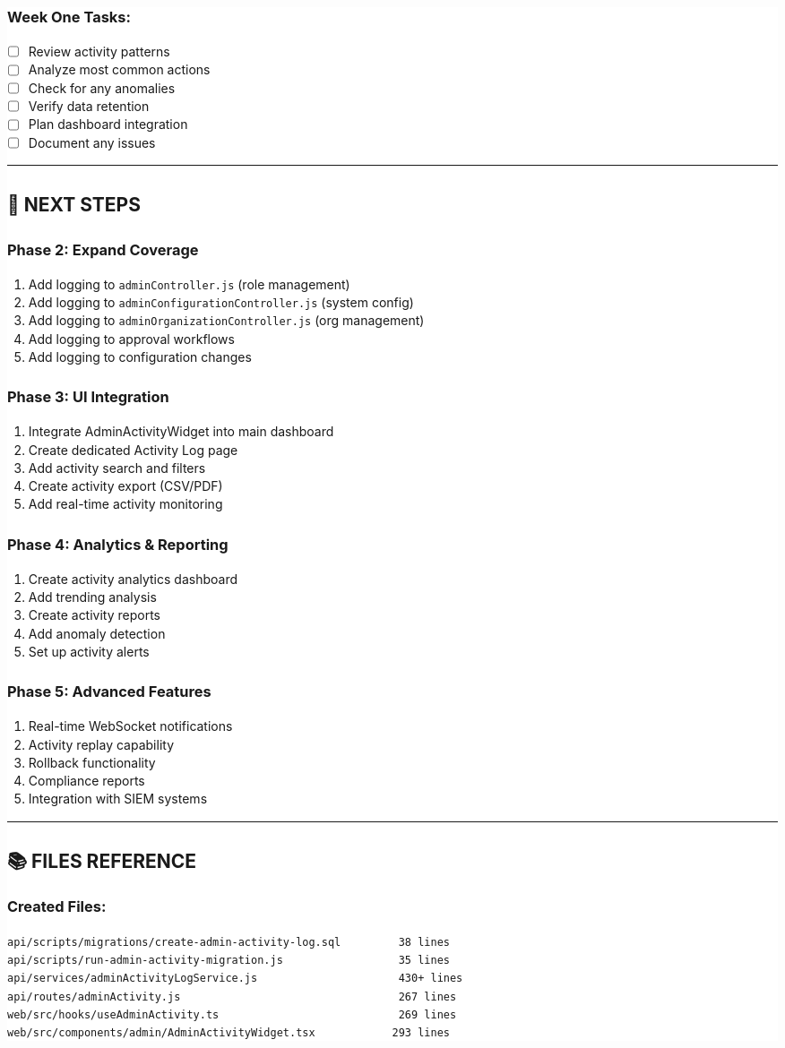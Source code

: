 ### Week One Tasks:
- [ ] Review activity patterns
- [ ] Analyze most common actions
- [ ] Check for any anomalies
- [ ] Verify data retention
- [ ] Plan dashboard integration
- [ ] Document any issues

---

## 🎯 NEXT STEPS

### Phase 2: Expand Coverage
1. Add logging to `adminController.js` (role management)
2. Add logging to `adminConfigurationController.js` (system config)
3. Add logging to `adminOrganizationController.js` (org management)
4. Add logging to approval workflows
5. Add logging to configuration changes

### Phase 3: UI Integration
1. Integrate AdminActivityWidget into main dashboard
2. Create dedicated Activity Log page
3. Add activity search and filters
4. Create activity export (CSV/PDF)
5. Add real-time activity monitoring

### Phase 4: Analytics & Reporting
1. Create activity analytics dashboard
2. Add trending analysis
3. Create activity reports
4. Add anomaly detection
5. Set up activity alerts

### Phase 5: Advanced Features
1. Real-time WebSocket notifications
2. Activity replay capability
3. Rollback functionality
4. Compliance reports
5. Integration with SIEM systems

---

## 📚 FILES REFERENCE

### Created Files:
```
api/scripts/migrations/create-admin-activity-log.sql         38 lines
api/scripts/run-admin-activity-migration.js                  35 lines
api/services/adminActivityLogService.js                      430+ lines
api/routes/adminActivity.js                                  267 lines
web/src/hooks/useAdminActivity.ts                            269 lines
web/src/components/admin/AdminActivityWidget.tsx            293 lines
```
